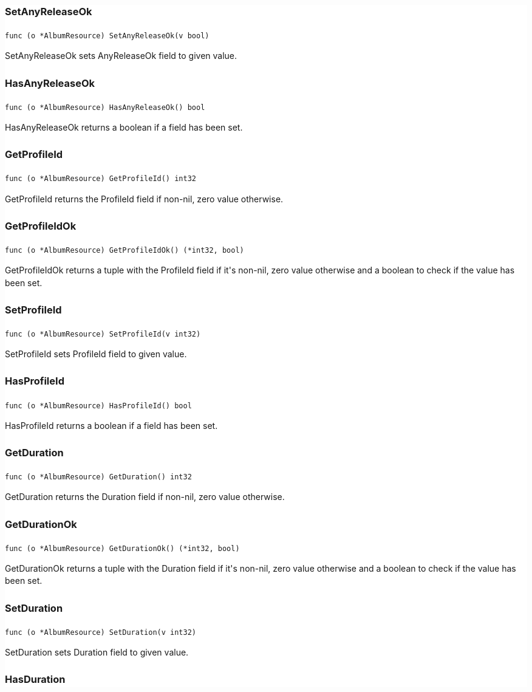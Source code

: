 ### SetAnyReleaseOk

`func (o *AlbumResource) SetAnyReleaseOk(v bool)`

SetAnyReleaseOk sets AnyReleaseOk field to given value.

### HasAnyReleaseOk

`func (o *AlbumResource) HasAnyReleaseOk() bool`

HasAnyReleaseOk returns a boolean if a field has been set.

### GetProfileId

`func (o *AlbumResource) GetProfileId() int32`

GetProfileId returns the ProfileId field if non-nil, zero value otherwise.

### GetProfileIdOk

`func (o *AlbumResource) GetProfileIdOk() (*int32, bool)`

GetProfileIdOk returns a tuple with the ProfileId field if it's non-nil, zero value otherwise
and a boolean to check if the value has been set.

### SetProfileId

`func (o *AlbumResource) SetProfileId(v int32)`

SetProfileId sets ProfileId field to given value.

### HasProfileId

`func (o *AlbumResource) HasProfileId() bool`

HasProfileId returns a boolean if a field has been set.

### GetDuration

`func (o *AlbumResource) GetDuration() int32`

GetDuration returns the Duration field if non-nil, zero value otherwise.

### GetDurationOk

`func (o *AlbumResource) GetDurationOk() (*int32, bool)`

GetDurationOk returns a tuple with the Duration field if it's non-nil, zero value otherwise
and a boolean to check if the value has been set.

### SetDuration

`func (o *AlbumResource) SetDuration(v int32)`

SetDuration sets Duration field to given value.

### HasDuration
